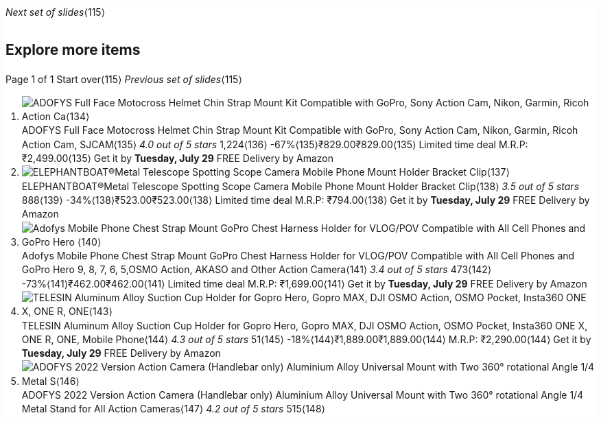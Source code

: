 
 _Next set of slides_⟨115⟩
## Explore more items
Page 1 of 1 Start over⟨115⟩
 _Previous set of slides_⟨115⟩
  1. ![ADOFYS Full Face Motocross Helmet Chin Strap Mount Kit Compatible with GoPro, Sony Action Cam, Nikon, Garmin, Ricoh Action Ca⟨134⟩](/ADOFYS-Motocross-Helmet-OsmoAction-Cameras/dp/B0B5HG3C3T/ref=pd_rhf_cr_s_bmx_gp_d_sccl_2_1/260-1739134-8883503?pd_rd_w=M1MG7&content-id=amzn1.sym.35f1b9bc-e9a4-4d72-8834-da50e17d0f85&pf_rd_p=35f1b9bc-e9a4-4d72-8834-da50e17d0f85&pf_rd_r=6MTEKZVMAZA2W7X1NVDM&pd_rd_wg=E1Agk&pd_rd_r=162b159e-b650-42aa-8564-cd5c44299048&pd_rd_i=B0B5HG3C3T&psc=1)
 ADOFYS Full Face Motocross Helmet Chin Strap Mount Kit Compatible with GoPro, Sony Action Cam, Nikon, Garmin, Ricoh Action Cam, SJCAM⟨135⟩
 _4.0 out of 5 stars_ 1,224⟨136⟩
-67%⟨135⟩₹829.00₹829.00⟨135⟩
Limited time deal
M.R.P: ₹2,499.00⟨135⟩
Get it by **Tuesday, July 29**
FREE Delivery by Amazon
  2. ![ELEPHANTBOAT®Metal Telescope Spotting Scope Camera Mobile Phone Mount Holder Bracket Clip⟨137⟩](/ELEPHANTBOAT%C2%AEMetal-Telescope-Spotting-Camera-Bracket/dp/B082B4DKMD/ref=pd_rhf_cr_s_bmx_gp_d_sccl_2_2/260-1739134-8883503?pd_rd_w=M1MG7&content-id=amzn1.sym.35f1b9bc-e9a4-4d72-8834-da50e17d0f85&pf_rd_p=35f1b9bc-e9a4-4d72-8834-da50e17d0f85&pf_rd_r=6MTEKZVMAZA2W7X1NVDM&pd_rd_wg=E1Agk&pd_rd_r=162b159e-b650-42aa-8564-cd5c44299048&pd_rd_i=B082B4DKMD&psc=1)
ELEPHANTBOAT®Metal Telescope Spotting Scope Camera Mobile Phone Mount Holder Bracket Clip⟨138⟩
 _3.5 out of 5 stars_ 888⟨139⟩
-34%⟨138⟩₹523.00₹523.00⟨138⟩
Limited time deal
M.R.P: ₹794.00⟨138⟩
Get it by **Tuesday, July 29**
FREE Delivery by Amazon
  3. ![Adofys Mobile Phone Chest Strap Mount GoPro Chest Harness Holder for VLOG/POV Compatible with All Cell Phones and GoPro Hero ⟨140⟩](/Adofys-Mobile-Harness-Holder-Compatible/dp/B0B5PJ6VCD/ref=pd_rhf_cr_s_bmx_gp_d_sccl_2_3/260-1739134-8883503?pd_rd_w=M1MG7&content-id=amzn1.sym.35f1b9bc-e9a4-4d72-8834-da50e17d0f85&pf_rd_p=35f1b9bc-e9a4-4d72-8834-da50e17d0f85&pf_rd_r=6MTEKZVMAZA2W7X1NVDM&pd_rd_wg=E1Agk&pd_rd_r=162b159e-b650-42aa-8564-cd5c44299048&pd_rd_i=B0B5PJ6VCD&psc=1)
Adofys Mobile Phone Chest Strap Mount GoPro Chest Harness Holder for VLOG/POV Compatible with All Cell Phones and GoPro Hero 9, 8, 7, 6, 5,OSMO Action, AKASO and Other Action Camera⟨141⟩
 _3.4 out of 5 stars_ 473⟨142⟩
-73%⟨141⟩₹462.00₹462.00⟨141⟩
Limited time deal
M.R.P: ₹1,699.00⟨141⟩
Get it by **Tuesday, July 29**
FREE Delivery by Amazon
  4. ![TELESIN Aluminum Alloy Suction Cup Holder for Gopro Hero, Gopro MAX, DJI OSMO Action, OSMO Pocket, Insta360 ONE X, ONE R, ONE⟨143⟩](/TELESIN-Aluminum-Suction-Holder-Insta360/dp/B0BTPTFT54/ref=pd_rhf_cr_s_bmx_gp_d_sccl_2_4/260-1739134-8883503?pd_rd_w=M1MG7&content-id=amzn1.sym.35f1b9bc-e9a4-4d72-8834-da50e17d0f85&pf_rd_p=35f1b9bc-e9a4-4d72-8834-da50e17d0f85&pf_rd_r=6MTEKZVMAZA2W7X1NVDM&pd_rd_wg=E1Agk&pd_rd_r=162b159e-b650-42aa-8564-cd5c44299048&pd_rd_i=B0BTPTFT54&psc=1)
TELESIN Aluminum Alloy Suction Cup Holder for Gopro Hero, Gopro MAX, DJI OSMO Action, OSMO Pocket, Insta360 ONE X, ONE R, ONE, Mobile Phone⟨144⟩
 _4.3 out of 5 stars_ 51⟨145⟩
-18%⟨144⟩₹1,889.00₹1,889.00⟨144⟩
M.R.P: ₹2,290.00⟨144⟩
Get it by **Tuesday, July 29**
FREE Delivery by Amazon
  5. ![ADOFYS 2022 Version Action Camera \(Handlebar only\) Aluminium Alloy Universal Mount with Two 360° rotational Angle 1/4 Metal S⟨146⟩](/ADOFYS-Handlebar-Aluminium-Universal-rotational/dp/B0B5H944CF/ref=pd_rhf_cr_s_bmx_gp_d_sccl_2_5/260-1739134-8883503?pd_rd_w=M1MG7&content-id=amzn1.sym.35f1b9bc-e9a4-4d72-8834-da50e17d0f85&pf_rd_p=35f1b9bc-e9a4-4d72-8834-da50e17d0f85&pf_rd_r=6MTEKZVMAZA2W7X1NVDM&pd_rd_wg=E1Agk&pd_rd_r=162b159e-b650-42aa-8564-cd5c44299048&pd_rd_i=B0B5H944CF&psc=1)
ADOFYS 2022 Version Action Camera (Handlebar only) Aluminium Alloy Universal Mount with Two 360° rotational Angle 1/4 Metal Stand for All Action Cameras⟨147⟩
 _4.2 out of 5 stars_ 515⟨148⟩